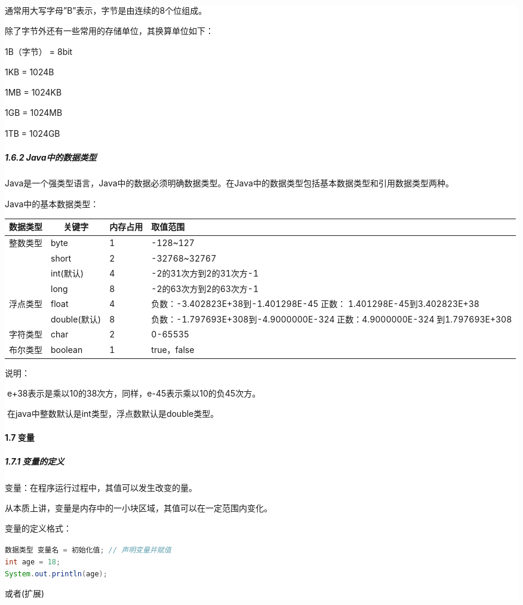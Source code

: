 通常用大写字母”B”表示，字节是由连续的8个位组成。

除了字节外还有一些常用的存储单位，其换算单位如下：

1B（字节） = 8bit

1KB = 1024B

1MB = 1024KB

1GB = 1024MB

1TB = 1024GB

##### 1.6.2 Java中的数据类型

Java是一个强类型语言，Java中的数据必须明确数据类型。在Java中的数据类型包括基本数据类型和引用数据类型两种。

Java中的基本数据类型：

| 数据类型 | 关键字       | 内存占用 | 取值范围                                                     |
| :------- | ------------ | -------- | :----------------------------------------------------------- |
| 整数类型 | byte         | 1        | -128~127                                                     |
|          | short        | 2        | -32768~32767                                                 |
|          | int(默认)    | 4        | -2的31次方到2的31次方-1                                      |
|          | long         | 8        | -2的63次方到2的63次方-1                                      |
| 浮点类型 | float        | 4        | 负数：-3.402823E+38到-1.401298E-45                                                             正数：   1.401298E-45到3.402823E+38 |
|          | double(默认) | 8        | 负数：-1.797693E+308到-4.9000000E-324                                              正数：4.9000000E-324   到1.797693E+308 |
| 字符类型 | char         | 2        | 0-65535                                                      |
| 布尔类型 | boolean      | 1        | true，false                                                  |

说明：

​	e+38表示是乘以10的38次方，同样，e-45表示乘以10的负45次方。

​	在java中整数默认是int类型，浮点数默认是double类型。

#### 1.7 变量

##### 1.7.1 变量的定义

变量：在程序运行过程中，其值可以发生改变的量。

从本质上讲，变量是内存中的一小块区域，其值可以在一定范围内变化。

变量的定义格式：

```java
数据类型 变量名 = 初始化值; // 声明变量并赋值
int age = 18;
System.out.println(age);
```

或者(扩展)
